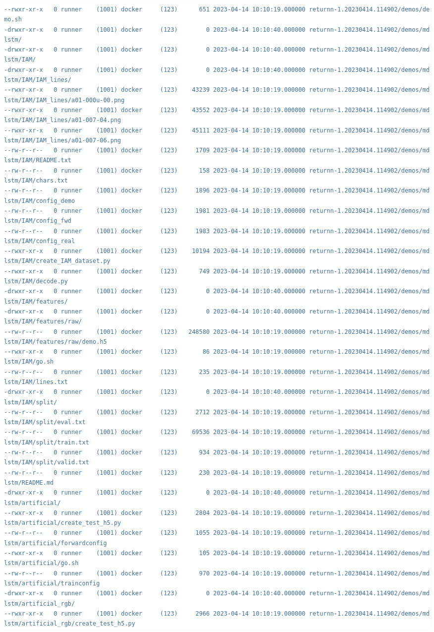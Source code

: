 ```diff
--rwxr-xr-x   0 runner    (1001) docker     (123)      651 2023-04-14 10:10:19.000000 returnn-1.20230414.114902/demos/demo.sh
-drwxr-xr-x   0 runner    (1001) docker     (123)        0 2023-04-14 10:10:40.000000 returnn-1.20230414.114902/demos/mdlstm/
-drwxr-xr-x   0 runner    (1001) docker     (123)        0 2023-04-14 10:10:40.000000 returnn-1.20230414.114902/demos/mdlstm/IAM/
-drwxr-xr-x   0 runner    (1001) docker     (123)        0 2023-04-14 10:10:40.000000 returnn-1.20230414.114902/demos/mdlstm/IAM/IAM_lines/
--rwxr-xr-x   0 runner    (1001) docker     (123)    43239 2023-04-14 10:10:19.000000 returnn-1.20230414.114902/demos/mdlstm/IAM/IAM_lines/a01-000u-00.png
--rwxr-xr-x   0 runner    (1001) docker     (123)    43552 2023-04-14 10:10:19.000000 returnn-1.20230414.114902/demos/mdlstm/IAM/IAM_lines/a01-007-04.png
--rwxr-xr-x   0 runner    (1001) docker     (123)    45111 2023-04-14 10:10:19.000000 returnn-1.20230414.114902/demos/mdlstm/IAM/IAM_lines/a01-007-06.png
--rw-r--r--   0 runner    (1001) docker     (123)     1709 2023-04-14 10:10:19.000000 returnn-1.20230414.114902/demos/mdlstm/IAM/README.txt
--rw-r--r--   0 runner    (1001) docker     (123)      158 2023-04-14 10:10:19.000000 returnn-1.20230414.114902/demos/mdlstm/IAM/chars.txt
--rw-r--r--   0 runner    (1001) docker     (123)     1896 2023-04-14 10:10:19.000000 returnn-1.20230414.114902/demos/mdlstm/IAM/config_demo
--rw-r--r--   0 runner    (1001) docker     (123)     1981 2023-04-14 10:10:19.000000 returnn-1.20230414.114902/demos/mdlstm/IAM/config_fwd
--rw-r--r--   0 runner    (1001) docker     (123)     1983 2023-04-14 10:10:19.000000 returnn-1.20230414.114902/demos/mdlstm/IAM/config_real
--rwxr-xr-x   0 runner    (1001) docker     (123)    10194 2023-04-14 10:10:19.000000 returnn-1.20230414.114902/demos/mdlstm/IAM/create_IAM_dataset.py
--rwxr-xr-x   0 runner    (1001) docker     (123)      749 2023-04-14 10:10:19.000000 returnn-1.20230414.114902/demos/mdlstm/IAM/decode.py
-drwxr-xr-x   0 runner    (1001) docker     (123)        0 2023-04-14 10:10:40.000000 returnn-1.20230414.114902/demos/mdlstm/IAM/features/
-drwxr-xr-x   0 runner    (1001) docker     (123)        0 2023-04-14 10:10:40.000000 returnn-1.20230414.114902/demos/mdlstm/IAM/features/raw/
--rw-r--r--   0 runner    (1001) docker     (123)   248580 2023-04-14 10:10:19.000000 returnn-1.20230414.114902/demos/mdlstm/IAM/features/raw/demo.h5
--rwxr-xr-x   0 runner    (1001) docker     (123)       86 2023-04-14 10:10:19.000000 returnn-1.20230414.114902/demos/mdlstm/IAM/go.sh
--rw-r--r--   0 runner    (1001) docker     (123)      235 2023-04-14 10:10:19.000000 returnn-1.20230414.114902/demos/mdlstm/IAM/lines.txt
-drwxr-xr-x   0 runner    (1001) docker     (123)        0 2023-04-14 10:10:40.000000 returnn-1.20230414.114902/demos/mdlstm/IAM/split/
--rw-r--r--   0 runner    (1001) docker     (123)     2712 2023-04-14 10:10:19.000000 returnn-1.20230414.114902/demos/mdlstm/IAM/split/eval.txt
--rw-r--r--   0 runner    (1001) docker     (123)    69536 2023-04-14 10:10:19.000000 returnn-1.20230414.114902/demos/mdlstm/IAM/split/train.txt
--rw-r--r--   0 runner    (1001) docker     (123)      934 2023-04-14 10:10:19.000000 returnn-1.20230414.114902/demos/mdlstm/IAM/split/valid.txt
--rw-r--r--   0 runner    (1001) docker     (123)      230 2023-04-14 10:10:19.000000 returnn-1.20230414.114902/demos/mdlstm/README.md
-drwxr-xr-x   0 runner    (1001) docker     (123)        0 2023-04-14 10:10:40.000000 returnn-1.20230414.114902/demos/mdlstm/artificial/
--rwxr-xr-x   0 runner    (1001) docker     (123)     2804 2023-04-14 10:10:19.000000 returnn-1.20230414.114902/demos/mdlstm/artificial/create_test_h5.py
--rw-r--r--   0 runner    (1001) docker     (123)     1055 2023-04-14 10:10:19.000000 returnn-1.20230414.114902/demos/mdlstm/artificial/forwardconfig
--rwxr-xr-x   0 runner    (1001) docker     (123)      105 2023-04-14 10:10:19.000000 returnn-1.20230414.114902/demos/mdlstm/artificial/go.sh
--rw-r--r--   0 runner    (1001) docker     (123)      970 2023-04-14 10:10:19.000000 returnn-1.20230414.114902/demos/mdlstm/artificial/trainconfig
-drwxr-xr-x   0 runner    (1001) docker     (123)        0 2023-04-14 10:10:40.000000 returnn-1.20230414.114902/demos/mdlstm/artificial_rgb/
--rwxr-xr-x   0 runner    (1001) docker     (123)     2966 2023-04-14 10:10:19.000000 returnn-1.20230414.114902/demos/mdlstm/artificial_rgb/create_test_h5.py
```